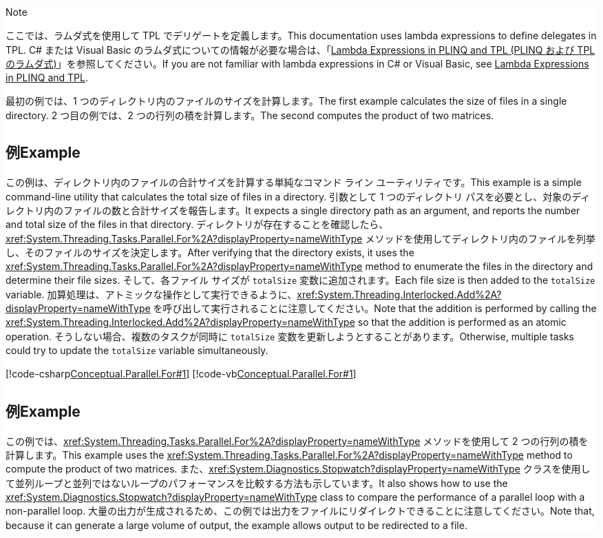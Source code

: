 > [!NOTE]
>  <span data-ttu-id="cefad-106">ここでは、ラムダ式を使用して TPL でデリゲートを定義します。</span><span class="sxs-lookup"><span data-stu-id="cefad-106">This documentation uses lambda expressions to define delegates in TPL.</span></span> <span data-ttu-id="cefad-107">C# または Visual Basic のラムダ式についての情報が必要な場合は、「[Lambda Expressions in PLINQ and TPL (PLINQ および TPL のラムダ式)](../../../docs/standard/parallel-programming/lambda-expressions-in-plinq-and-tpl.md)」を参照してください。</span><span class="sxs-lookup"><span data-stu-id="cefad-107">If you are not familiar with lambda expressions in C# or Visual Basic, see [Lambda Expressions in PLINQ and TPL](../../../docs/standard/parallel-programming/lambda-expressions-in-plinq-and-tpl.md).</span></span>  
  
 <span data-ttu-id="cefad-108">最初の例では、1 つのディレクトリ内のファイルのサイズを計算します。</span><span class="sxs-lookup"><span data-stu-id="cefad-108">The first example calculates the size of files in a single directory.</span></span> <span data-ttu-id="cefad-109">2 つ目の例では、2 つの行列の積を計算します。</span><span class="sxs-lookup"><span data-stu-id="cefad-109">The second computes the product of two matrices.</span></span>  
  
## <a name="example"></a><span data-ttu-id="cefad-110">例</span><span class="sxs-lookup"><span data-stu-id="cefad-110">Example</span></span>  
 <span data-ttu-id="cefad-111">この例は、ディレクトリ内のファイルの合計サイズを計算する単純なコマンド ライン ユーティリティです。</span><span class="sxs-lookup"><span data-stu-id="cefad-111">This example is a simple command-line utility that calculates the total size of files in a directory.</span></span> <span data-ttu-id="cefad-112">引数として 1 つのディレクトリ パスを必要とし、対象のディレクトリ内のファイルの数と合計サイズを報告します。</span><span class="sxs-lookup"><span data-stu-id="cefad-112">It expects a single directory path as an argument, and reports the number and total size of the files in that directory.</span></span> <span data-ttu-id="cefad-113">ディレクトリが存在することを確認したら、<xref:System.Threading.Tasks.Parallel.For%2A?displayProperty=nameWithType> メソッドを使用してディレクトリ内のファイルを列挙し、そのファイルのサイズを決定します。</span><span class="sxs-lookup"><span data-stu-id="cefad-113">After verifying that the directory exists, it uses the <xref:System.Threading.Tasks.Parallel.For%2A?displayProperty=nameWithType> method to enumerate the files in the directory and determine their file sizes.</span></span> <span data-ttu-id="cefad-114">そして、各ファイル サイズが `totalSize` 変数に追加されます。</span><span class="sxs-lookup"><span data-stu-id="cefad-114">Each file size is then added to the `totalSize` variable.</span></span> <span data-ttu-id="cefad-115">加算処理は、アトミックな操作として実行できるように、<xref:System.Threading.Interlocked.Add%2A?displayProperty=nameWithType> を呼び出して実行されることに注意してください。</span><span class="sxs-lookup"><span data-stu-id="cefad-115">Note that the addition is performed by calling the <xref:System.Threading.Interlocked.Add%2A?displayProperty=nameWithType> so that the addition is performed as an atomic operation.</span></span> <span data-ttu-id="cefad-116">そうしない場合、複数のタスクが同時に `totalSize` 変数を更新しようとすることがあります。</span><span class="sxs-lookup"><span data-stu-id="cefad-116">Otherwise, multiple tasks could try to update the `totalSize` variable simultaneously.</span></span>  
  
 [!code-csharp[Conceptual.Parallel.For#1](../../../samples/snippets/csharp/VS_Snippets_CLR/conceptual.parallel.for/cs/for1.cs#1)]
 [!code-vb[Conceptual.Parallel.For#1](../../../samples/snippets/visualbasic/VS_Snippets_CLR/conceptual.parallel.for/vb/for1.vb#1)]  
  
## <a name="example"></a><span data-ttu-id="cefad-117">例</span><span class="sxs-lookup"><span data-stu-id="cefad-117">Example</span></span>  
 <span data-ttu-id="cefad-118">この例では、<xref:System.Threading.Tasks.Parallel.For%2A?displayProperty=nameWithType> メソッドを使用して 2 つの行列の積を計算します。</span><span class="sxs-lookup"><span data-stu-id="cefad-118">This example uses the <xref:System.Threading.Tasks.Parallel.For%2A?displayProperty=nameWithType> method to compute the product of two matrices.</span></span> <span data-ttu-id="cefad-119">また、<xref:System.Diagnostics.Stopwatch?displayProperty=nameWithType> クラスを使用して並列ループと並列ではないループのパフォーマンスを比較する方法も示しています。</span><span class="sxs-lookup"><span data-stu-id="cefad-119">It also shows how to use the <xref:System.Diagnostics.Stopwatch?displayProperty=nameWithType> class to compare the performance of a parallel loop with a non-parallel loop.</span></span> <span data-ttu-id="cefad-120">大量の出力が生成されるため、この例では出力をファイルにリダイレクトできることに注意してください。</span><span class="sxs-lookup"><span data-stu-id="cefad-120">Note that, because it can generate a large volume of output, the example allows output to be redirected to a file.</span></span>  
  